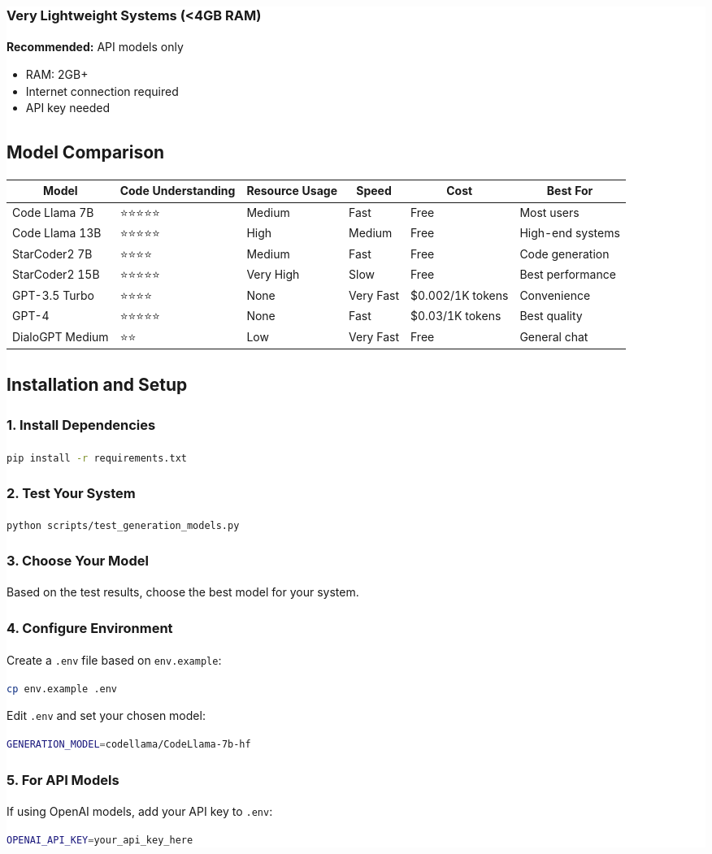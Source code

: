 ### Very Lightweight Systems (<4GB RAM)
**Recommended:** API models only
- RAM: 2GB+
- Internet connection required
- API key needed

## Model Comparison

| Model | Code Understanding | Resource Usage | Speed | Cost | Best For |
|-------|-------------------|----------------|-------|------|----------|
| Code Llama 7B | ⭐⭐⭐⭐⭐ | Medium | Fast | Free | Most users |
| Code Llama 13B | ⭐⭐⭐⭐⭐ | High | Medium | Free | High-end systems |
| StarCoder2 7B | ⭐⭐⭐⭐ | Medium | Fast | Free | Code generation |
| StarCoder2 15B | ⭐⭐⭐⭐⭐ | Very High | Slow | Free | Best performance |
| GPT-3.5 Turbo | ⭐⭐⭐⭐ | None | Very Fast | $0.002/1K tokens | Convenience |
| GPT-4 | ⭐⭐⭐⭐⭐ | None | Fast | $0.03/1K tokens | Best quality |
| DialoGPT Medium | ⭐⭐ | Low | Very Fast | Free | General chat |

## Installation and Setup

### 1. Install Dependencies
```bash
pip install -r requirements.txt
```

### 2. Test Your System
```bash
python scripts/test_generation_models.py
```

### 3. Choose Your Model
Based on the test results, choose the best model for your system.

### 4. Configure Environment
Create a `.env` file based on `env.example`:
```bash
cp env.example .env
```

Edit `.env` and set your chosen model:
```bash
GENERATION_MODEL=codellama/CodeLlama-7b-hf
```

### 5. For API Models
If using OpenAI models, add your API key to `.env`:
```bash
OPENAI_API_KEY=your_api_key_here
```
